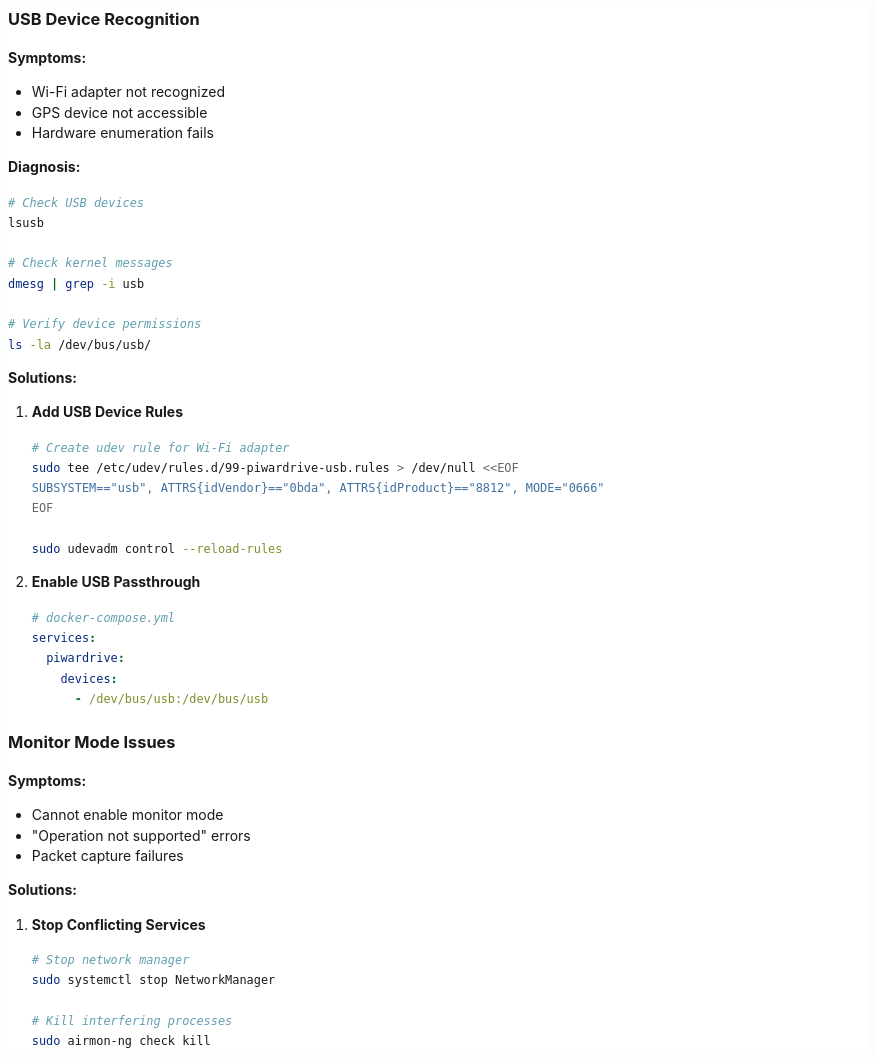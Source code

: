 ### USB Device Recognition

**Symptoms:**
- Wi-Fi adapter not recognized
- GPS device not accessible
- Hardware enumeration fails

**Diagnosis:**
```bash
# Check USB devices
lsusb

# Check kernel messages
dmesg | grep -i usb

# Verify device permissions
ls -la /dev/bus/usb/
```

**Solutions:**

1. **Add USB Device Rules**
   ```bash
   # Create udev rule for Wi-Fi adapter
   sudo tee /etc/udev/rules.d/99-piwardrive-usb.rules > /dev/null <<EOF
   SUBSYSTEM=="usb", ATTRS{idVendor}=="0bda", ATTRS{idProduct}=="8812", MODE="0666"
   EOF
   
   sudo udevadm control --reload-rules
   ```

2. **Enable USB Passthrough**
   ```yaml
   # docker-compose.yml
   services:
     piwardrive:
       devices:
         - /dev/bus/usb:/dev/bus/usb
   ```

### Monitor Mode Issues

**Symptoms:**
- Cannot enable monitor mode
- "Operation not supported" errors
- Packet capture failures

**Solutions:**

1. **Stop Conflicting Services**
   ```bash
   # Stop network manager
   sudo systemctl stop NetworkManager
   
   # Kill interfering processes
   sudo airmon-ng check kill
   ```
